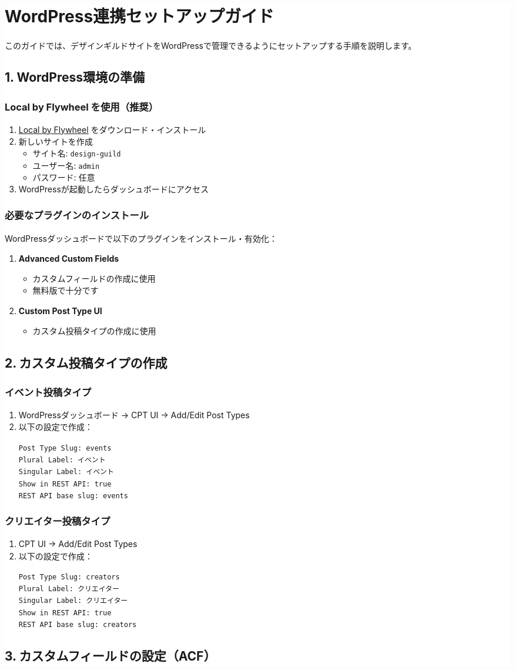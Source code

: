# WordPress連携セットアップガイド

このガイドでは、デザインギルドサイトをWordPressで管理できるようにセットアップする手順を説明します。

## 1. WordPress環境の準備

### Local by Flywheel を使用（推奨）
1. [Local by Flywheel](https://localwp.com/) をダウンロード・インストール
2. 新しいサイトを作成
   - サイト名: `design-guild`
   - ユーザー名: `admin`
   - パスワード: 任意
3. WordPressが起動したらダッシュボードにアクセス

### 必要なプラグインのインストール
WordPressダッシュボードで以下のプラグインをインストール・有効化：

1. **Advanced Custom Fields**
   - カスタムフィールドの作成に使用
   - 無料版で十分です

2. **Custom Post Type UI**
   - カスタム投稿タイプの作成に使用

## 2. カスタム投稿タイプの作成

### イベント投稿タイプ
1. WordPressダッシュボード → CPT UI → Add/Edit Post Types
2. 以下の設定で作成：
   ```
   Post Type Slug: events
   Plural Label: イベント
   Singular Label: イベント
   Show in REST API: true
   REST API base slug: events
   ```

### クリエイター投稿タイプ
1. CPT UI → Add/Edit Post Types
2. 以下の設定で作成：
   ```
   Post Type Slug: creators
   Plural Label: クリエイター
   Singular Label: クリエイター
   Show in REST API: true
   REST API base slug: creators
   ```

## 3. カスタムフィールドの設定（ACF）
